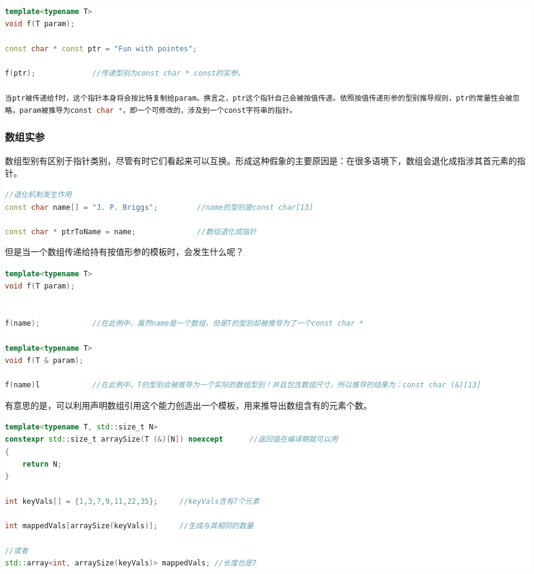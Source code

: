 ```c++
template<typename T>
void f(T param);

const char * const ptr = "Fun with pointes";

f(ptr);				//传递型别为const char * const的实参。

当ptr被传递给f时，这个指针本身将会按比特复制给param。换言之，ptr这个指针自己会被按值传递。依照按值传递形参的型别推导规则，ptr的常量性会被忽略，param被推导为const char *，即一个可修改的，涉及到一个const字符串的指针。
```



### 数组实参

数组型别有区别于指针类别，尽管有时它们看起来可以互换。形成这种假象的主要原因是：在很多语境下，数组会退化成指涉其首元素的指针。

```c++
//退化机制发生作用
const char name[] = "J. P. Briggs";			//name的型别是const char[13]

const char * ptrToName = name;				//数组退化成指针
```



但是当一个数组传递给持有按值形参的模板时，会发生什么呢？

```c++
template<typename T>
void f(T param);


f(name);			//在此例中，虽然name是一个数组，但是T的型别却被推导为了一个const char *

template<typename T>
void f(T & param);

f(name)l			//在此例中，T的型别会被推导为一个实际的数组型别！并且包含数组尺寸，所以推导的结果为：const char (&)[13]
```



有意思的是，可以利用声明数组引用这个能力创造出一个模板，用来推导出数组含有的元素个数。

```c++
template<typename T, std::size_t N>
constexpr std::size_t arraySize(T (&)[N]) noexcept		//返回值在编译期就可以用
{
    return N;
}

int keyVals[] = {1,3,7,9,11,22,35};		//keyVals含有7个元素

int mappedVals[arraySize(keyVals)];		//生成与其相同的数量
    
//或者
std::array<int, arraySize(keyVals)> mappedVals;	//长度也是7
```
